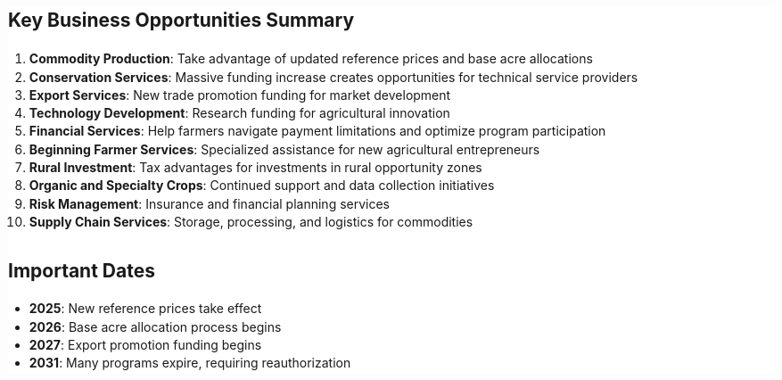 ## Key Business Opportunities Summary

1. **Commodity Production**: Take advantage of updated reference prices and base acre allocations
2. **Conservation Services**: Massive funding increase creates opportunities for technical service providers
3. **Export Services**: New trade promotion funding for market development
4. **Technology Development**: Research funding for agricultural innovation
5. **Financial Services**: Help farmers navigate payment limitations and optimize program participation
6. **Beginning Farmer Services**: Specialized assistance for new agricultural entrepreneurs
7. **Rural Investment**: Tax advantages for investments in rural opportunity zones
8. **Organic and Specialty Crops**: Continued support and data collection initiatives
9. **Risk Management**: Insurance and financial planning services
10. **Supply Chain Services**: Storage, processing, and logistics for commodities

## Important Dates
- **2025**: New reference prices take effect
- **2026**: Base acre allocation process begins
- **2027**: Export promotion funding begins
- **2031**: Many programs expire, requiring reauthorization